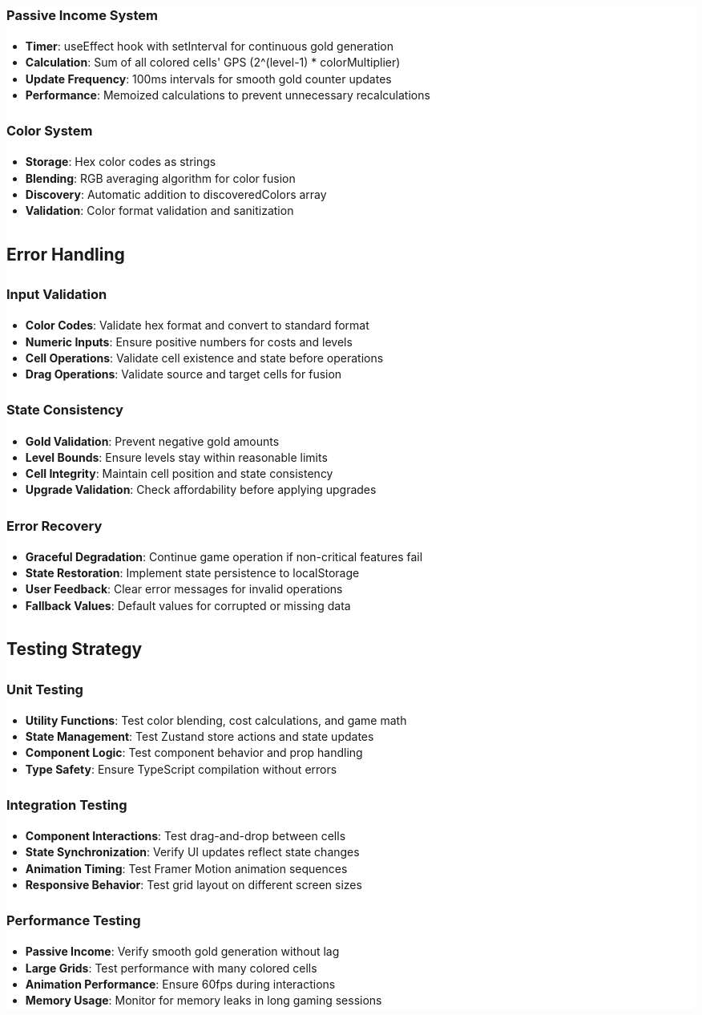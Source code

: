 ### Passive Income System
- **Timer**: useEffect hook with setInterval for continuous gold generation
- **Calculation**: Sum of all colored cells' GPS (2^(level-1) * colorMultiplier)
- **Update Frequency**: 100ms intervals for smooth gold counter updates
- **Performance**: Memoized calculations to prevent unnecessary recalculations

### Color System
- **Storage**: Hex color codes as strings
- **Blending**: RGB averaging algorithm for color fusion
- **Discovery**: Automatic addition to discoveredColors array
- **Validation**: Color format validation and sanitization

## Error Handling

### Input Validation
- **Color Codes**: Validate hex format and convert to standard format
- **Numeric Inputs**: Ensure positive numbers for costs and levels
- **Cell Operations**: Validate cell existence and state before operations
- **Drag Operations**: Validate source and target cells for fusion

### State Consistency
- **Gold Validation**: Prevent negative gold amounts
- **Level Bounds**: Ensure levels stay within reasonable limits
- **Cell Integrity**: Maintain cell position and state consistency
- **Upgrade Validation**: Check affordability before applying upgrades

### Error Recovery
- **Graceful Degradation**: Continue game operation if non-critical features fail
- **State Restoration**: Implement state persistence to localStorage
- **User Feedback**: Clear error messages for invalid operations
- **Fallback Values**: Default values for corrupted or missing data

## Testing Strategy

### Unit Testing
- **Utility Functions**: Test color blending, cost calculations, and game math
- **State Management**: Test Zustand store actions and state updates
- **Component Logic**: Test component behavior and prop handling
- **Type Safety**: Ensure TypeScript compilation without errors

### Integration Testing
- **Component Interactions**: Test drag-and-drop between cells
- **State Synchronization**: Verify UI updates reflect state changes
- **Animation Timing**: Test Framer Motion animation sequences
- **Responsive Behavior**: Test grid layout on different screen sizes

### Performance Testing
- **Passive Income**: Verify smooth gold generation without lag
- **Large Grids**: Test performance with many colored cells
- **Animation Performance**: Ensure 60fps during interactions
- **Memory Usage**: Monitor for memory leaks in long gaming sessions
